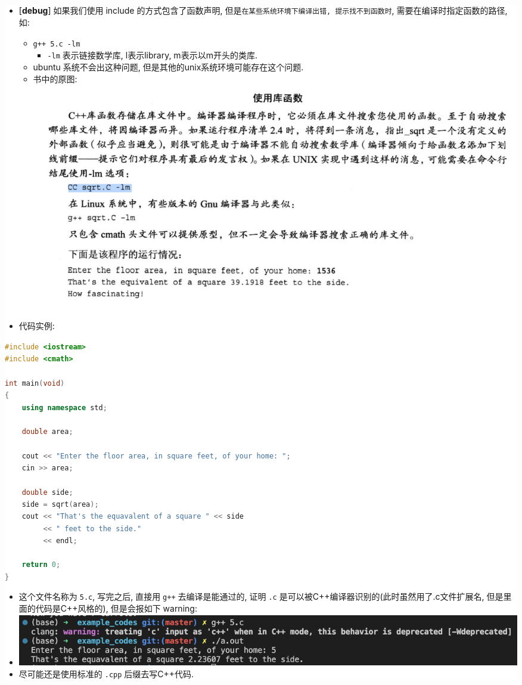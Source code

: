  - [**debug**] 如果我们使用 include 的方式包含了函数声明, 但是`在某些系统环境下编译出错, 提示找不到函数时`, 需要在编译时指定函数的路径, 如:
    - `g++ 5.c -lm`
      - `-lm` 表示链接数学库, l表示library, m表示以m开头的类库.
    - ubuntu 系统不会出这种问题, 但是其他的unix系统环境可能存在这个问题.
    - 书中的原图:
    ![](images/2023-04-23-17-22-39.png)

- 代码实例:
```cpp 
#include <iostream>
#include <cmath>

int main(void)
{
    using namespace std;

    double area;

    cout << "Enter the floor area, in square feet, of your home: ";
    cin >> area;

    double side;
    side = sqrt(area);
    cout << "That's the equavalent of a square " << side
         << " feet to the side." 
         << endl;

    return 0;
}
```

  - 这个文件名称为 `5.c`, 写完之后, 直接用 `g++` 去编译是能通过的, 证明 `.c` 是可以被C++编译器识别的(此时虽然用了.c文件扩展名, 但是里面的代码是C++风格的), 但是会报如下 warning:
  - ![](images/C++%20编译器警告.png)
  - 尽可能还是使用标准的 `.cpp` 后缀去写C++代码.
  